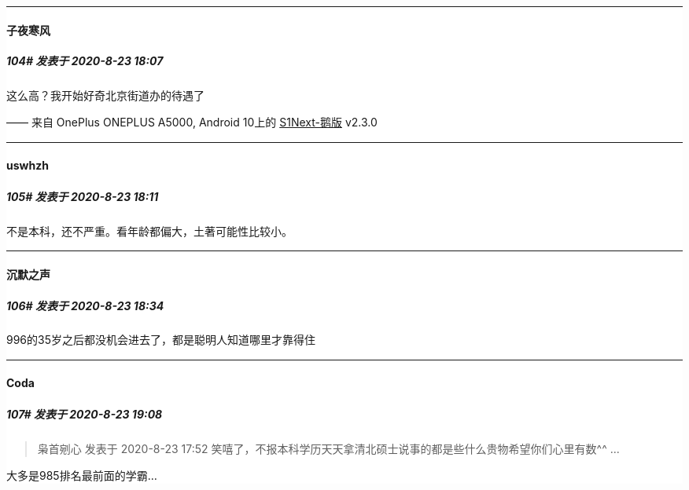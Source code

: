 



*****

####  子夜寒风  
##### 104#       发表于 2020-8-23 18:07




这么高？我开始好奇北京街道办的待遇了

—— 来自 OnePlus ONEPLUS A5000, Android 10上的 [S1Next-鹅版](https://github.com/ykrank/S1-Next/releases) v2.3.0







*****

####  uswhzh  
##### 105#       发表于 2020-8-23 18:11




不是本科，还不严重。看年龄都偏大，土著可能性比较小。







*****

####  沉默之声  
##### 106#       发表于 2020-8-23 18:34




996的35岁之后都没机会进去了，都是聪明人知道哪里才靠得住







*****

####  Coda  
##### 107#       发表于 2020-8-23 19:08



<blockquote>枭首剜心 发表于 2020-8-23 17:52
笑嘻了，不报本科学历天天拿清北硕士说事的都是些什么贵物希望你们心里有数^^ ...</blockquote>
大多是985排名最前面的学霸…




